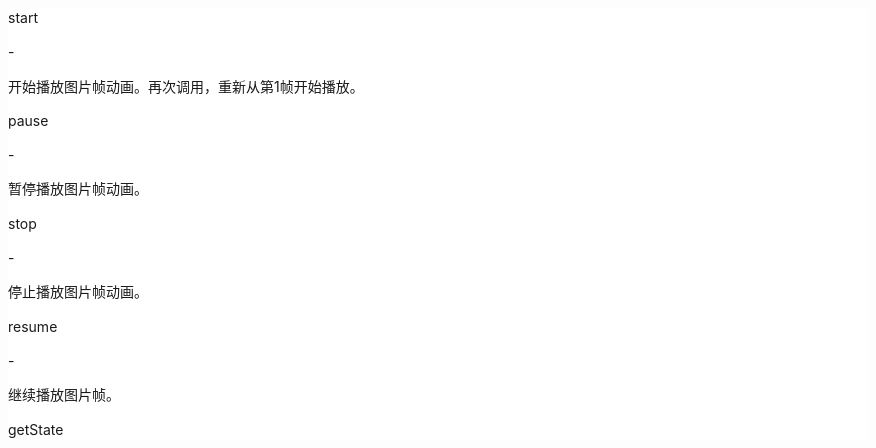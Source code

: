 <tbody><tr id="zh-cn_topic_0000001173324625_rfd984b5dab4c419fb56fb95b53614076"><td class="cellrowborder" valign="top" width="10.89%" headers="mcps1.1.4.1.1 "><p id="zh-cn_topic_0000001173324625_a650170fd03b64d42894295d360ad74dd"><a name="zh-cn_topic_0000001173324625_a650170fd03b64d42894295d360ad74dd"></a><a name="zh-cn_topic_0000001173324625_a650170fd03b64d42894295d360ad74dd"></a>start</p>
</td>
<td class="cellrowborder" valign="top" width="10.9%" headers="mcps1.1.4.1.2 "><p id="zh-cn_topic_0000001173324625_a634a82d9b27a449891db2c1e04622259"><a name="zh-cn_topic_0000001173324625_a634a82d9b27a449891db2c1e04622259"></a><a name="zh-cn_topic_0000001173324625_a634a82d9b27a449891db2c1e04622259"></a>-</p>
</td>
<td class="cellrowborder" valign="top" width="78.21000000000001%" headers="mcps1.1.4.1.3 "><p id="zh-cn_topic_0000001173324625_a8ab976e5b8344f9b9849843a5b30128a"><a name="zh-cn_topic_0000001173324625_a8ab976e5b8344f9b9849843a5b30128a"></a><a name="zh-cn_topic_0000001173324625_a8ab976e5b8344f9b9849843a5b30128a"></a>开始播放图片帧动画。再次调用，重新从第1帧开始播放。</p>
</td>
</tr>
<tr id="zh-cn_topic_0000001173324625_r15b7a1086fd047ea984b9cb4955dd98c"><td class="cellrowborder" valign="top" width="10.89%" headers="mcps1.1.4.1.1 "><p id="zh-cn_topic_0000001173324625_aab35a49bf5d440958734b6b30ae5c129"><a name="zh-cn_topic_0000001173324625_aab35a49bf5d440958734b6b30ae5c129"></a><a name="zh-cn_topic_0000001173324625_aab35a49bf5d440958734b6b30ae5c129"></a>pause</p>
</td>
<td class="cellrowborder" valign="top" width="10.9%" headers="mcps1.1.4.1.2 "><p id="zh-cn_topic_0000001173324625_aaf270b3435ba4d1ba5c038066d3d08a8"><a name="zh-cn_topic_0000001173324625_aaf270b3435ba4d1ba5c038066d3d08a8"></a><a name="zh-cn_topic_0000001173324625_aaf270b3435ba4d1ba5c038066d3d08a8"></a>-</p>
</td>
<td class="cellrowborder" valign="top" width="78.21000000000001%" headers="mcps1.1.4.1.3 "><p id="zh-cn_topic_0000001173324625_a4ea339c3428f474696fe3491579ac922"><a name="zh-cn_topic_0000001173324625_a4ea339c3428f474696fe3491579ac922"></a><a name="zh-cn_topic_0000001173324625_a4ea339c3428f474696fe3491579ac922"></a>暂停播放图片帧动画。</p>
</td>
</tr>
<tr id="zh-cn_topic_0000001173324625_row2389173613484"><td class="cellrowborder" valign="top" width="10.89%" headers="mcps1.1.4.1.1 "><p id="zh-cn_topic_0000001173324625_p183906365481"><a name="zh-cn_topic_0000001173324625_p183906365481"></a><a name="zh-cn_topic_0000001173324625_p183906365481"></a>stop</p>
</td>
<td class="cellrowborder" valign="top" width="10.9%" headers="mcps1.1.4.1.2 "><p id="zh-cn_topic_0000001173324625_p18390193624812"><a name="zh-cn_topic_0000001173324625_p18390193624812"></a><a name="zh-cn_topic_0000001173324625_p18390193624812"></a>-</p>
</td>
<td class="cellrowborder" valign="top" width="78.21000000000001%" headers="mcps1.1.4.1.3 "><p id="zh-cn_topic_0000001173324625_p18390136184810"><a name="zh-cn_topic_0000001173324625_p18390136184810"></a><a name="zh-cn_topic_0000001173324625_p18390136184810"></a>停止播放图片帧动画。</p>
</td>
</tr>
<tr id="zh-cn_topic_0000001173324625_row2051494718486"><td class="cellrowborder" valign="top" width="10.89%" headers="mcps1.1.4.1.1 "><p id="zh-cn_topic_0000001173324625_p16514124764810"><a name="zh-cn_topic_0000001173324625_p16514124764810"></a><a name="zh-cn_topic_0000001173324625_p16514124764810"></a>resume</p>
</td>
<td class="cellrowborder" valign="top" width="10.9%" headers="mcps1.1.4.1.2 "><p id="zh-cn_topic_0000001173324625_p16515144764811"><a name="zh-cn_topic_0000001173324625_p16515144764811"></a><a name="zh-cn_topic_0000001173324625_p16515144764811"></a>-</p>
</td>
<td class="cellrowborder" valign="top" width="78.21000000000001%" headers="mcps1.1.4.1.3 "><p id="zh-cn_topic_0000001173324625_p18515847164812"><a name="zh-cn_topic_0000001173324625_p18515847164812"></a><a name="zh-cn_topic_0000001173324625_p18515847164812"></a>继续播放图片帧。</p>
</td>
</tr>
<tr id="zh-cn_topic_0000001173324625_row16356183618265"><td class="cellrowborder" valign="top" width="10.89%" headers="mcps1.1.4.1.1 "><p id="zh-cn_topic_0000001173324625_p53572364269"><a name="zh-cn_topic_0000001173324625_p53572364269"></a><a name="zh-cn_topic_0000001173324625_p53572364269"></a>getState</p>